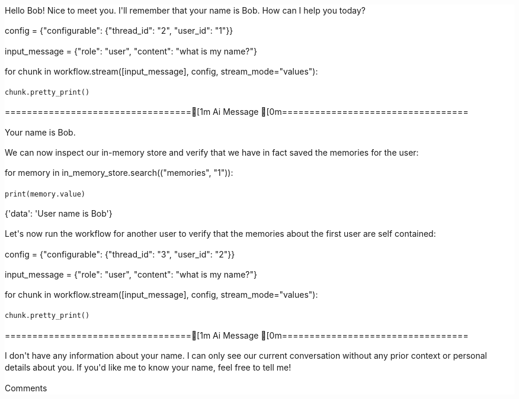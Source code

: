

Hello Bob! Nice to meet you. I'll remember that your name is Bob. How can I help you today?


config = {"configurable": {"thread_id": "2", "user_id": "1"}}

input_message = {"role": "user", "content": "what is my name?"}

for chunk in workflow.stream([input_message], config, stream_mode="values"):

    chunk.pretty_print()

==================================[1m Ai Message [0m==================================



Your name is Bob.

We can now inspect our in-memory store and verify that we have in fact saved the memories for the user:

for memory in in_memory_store.search(("memories", "1")):

    print(memory.value)

{'data': 'User name is Bob'}

Let's now run the workflow for another user to verify that the memories about the first user are self contained:

config = {"configurable": {"thread_id": "3", "user_id": "2"}}

input_message = {"role": "user", "content": "what is my name?"}

for chunk in workflow.stream([input_message], config, stream_mode="values"):

    chunk.pretty_print()

==================================[1m Ai Message [0m==================================



I don't have any information about your name. I can only see our current conversation without any prior context or personal details about you. If you'd like me to know your name, feel free to tell me!


Comments
